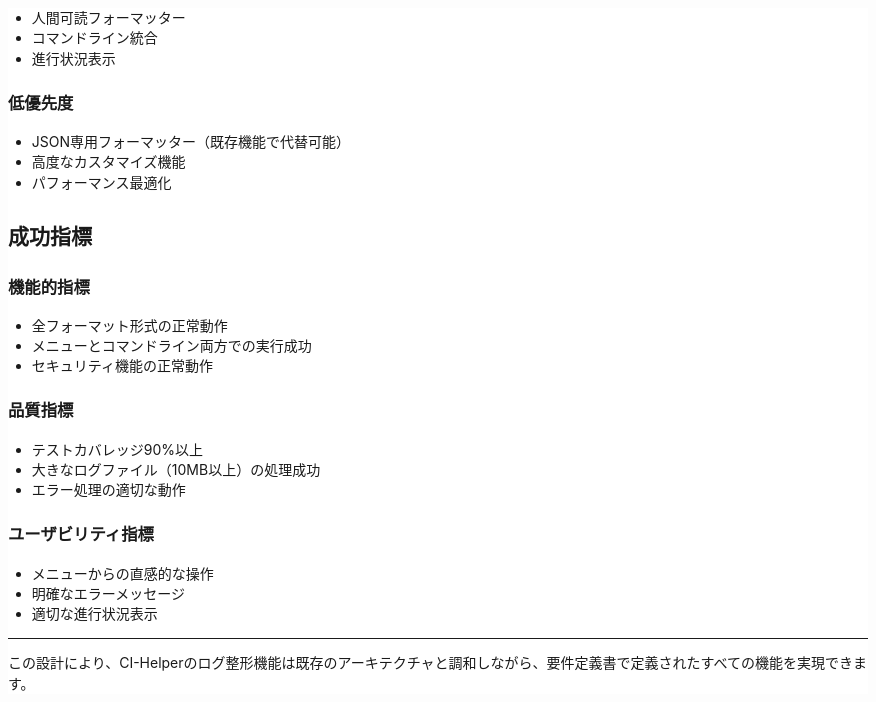- 人間可読フォーマッター
- コマンドライン統合
- 進行状況表示

### 低優先度

- JSON専用フォーマッター（既存機能で代替可能）
- 高度なカスタマイズ機能
- パフォーマンス最適化

## 成功指標

### 機能的指標

- 全フォーマット形式の正常動作
- メニューとコマンドライン両方での実行成功
- セキュリティ機能の正常動作

### 品質指標

- テストカバレッジ90%以上
- 大きなログファイル（10MB以上）の処理成功
- エラー処理の適切な動作

### ユーザビリティ指標

- メニューからの直感的な操作
- 明確なエラーメッセージ
- 適切な進行状況表示

---

この設計により、CI-Helperのログ整形機能は既存のアーキテクチャと調和しながら、要件定義書で定義されたすべての機能を実現できます。
